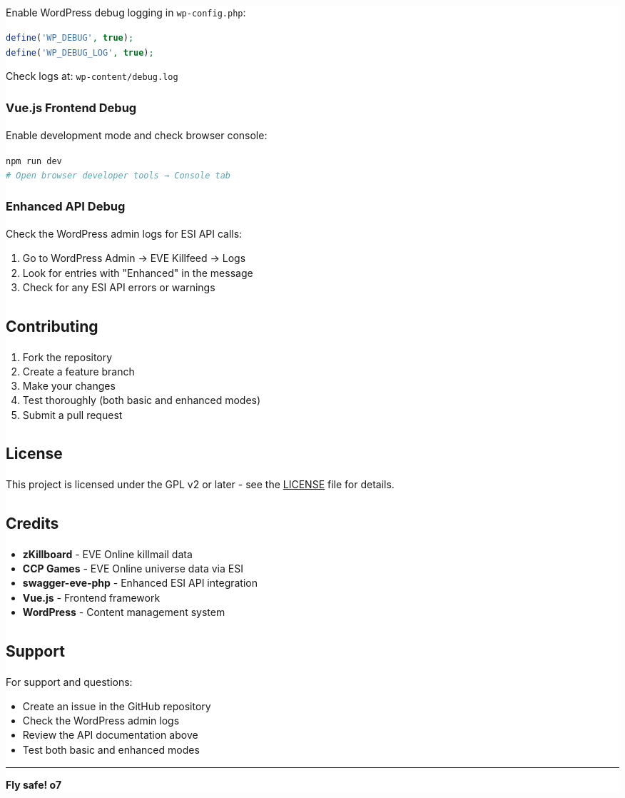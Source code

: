 Enable WordPress debug logging in `wp-config.php`:

```php
define('WP_DEBUG', true);
define('WP_DEBUG_LOG', true);
```

Check logs at: `wp-content/debug.log`

### Vue.js Frontend Debug

Enable development mode and check browser console:

```bash
npm run dev
# Open browser developer tools → Console tab
```

### Enhanced API Debug

Check the WordPress admin logs for ESI API calls:

1. Go to WordPress Admin → EVE Killfeed → Logs
2. Look for entries with "Enhanced" in the message
3. Check for any ESI API errors or warnings

## Contributing

1. Fork the repository
2. Create a feature branch
3. Make your changes
4. Test thoroughly (both basic and enhanced modes)
5. Submit a pull request

## License

This project is licensed under the GPL v2 or later - see the [LICENSE](LICENSE) file for details.

## Credits

- **zKillboard** - EVE Online killmail data
- **CCP Games** - EVE Online universe data via ESI
- **swagger-eve-php** - Enhanced ESI API integration
- **Vue.js** - Frontend framework
- **WordPress** - Content management system

## Support

For support and questions:

- Create an issue in the GitHub repository
- Check the WordPress admin logs
- Review the API documentation above
- Test both basic and enhanced modes

---

**Fly safe! o7**